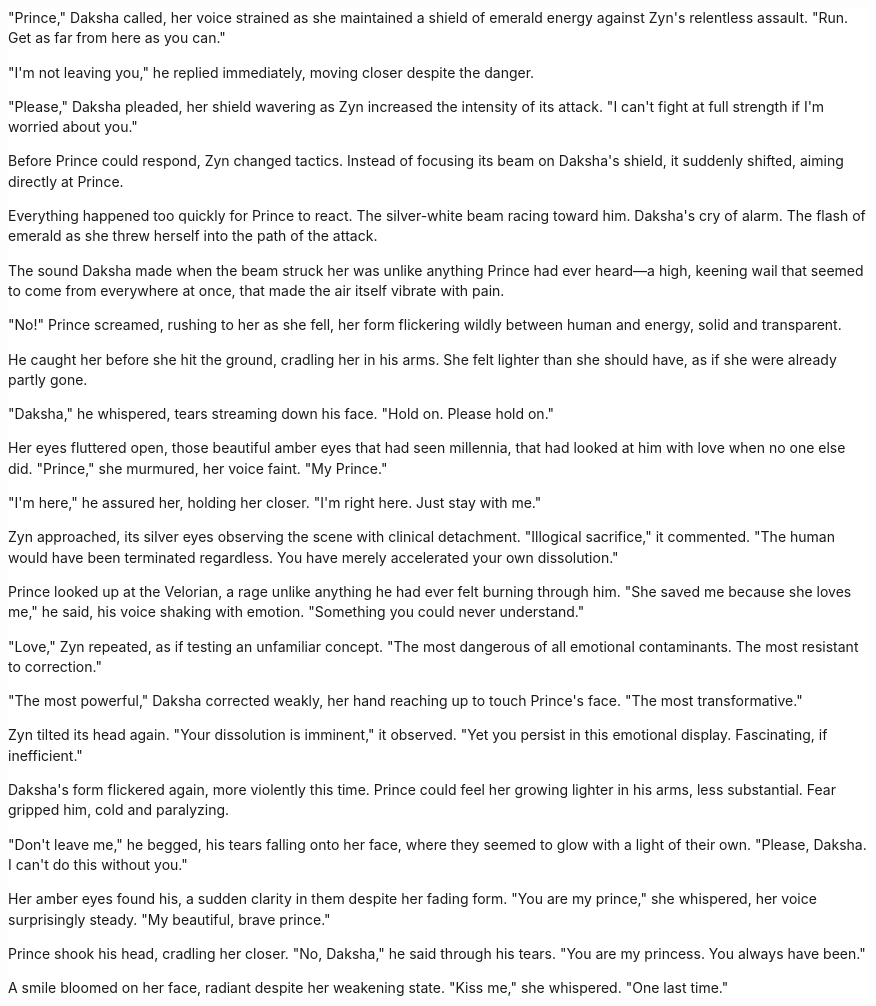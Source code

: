 "Prince," Daksha called, her voice strained as she maintained a shield of emerald energy against Zyn's relentless assault. "Run. Get as far from here as you can."

"I'm not leaving you," he replied immediately, moving closer despite the danger.

"Please," Daksha pleaded, her shield wavering as Zyn increased the intensity of its attack. "I can't fight at full strength if I'm worried about you."

Before Prince could respond, Zyn changed tactics. Instead of focusing its beam on Daksha's shield, it suddenly shifted, aiming directly at Prince.

Everything happened too quickly for Prince to react. The silver-white beam racing toward him. Daksha's cry of alarm. The flash of emerald as she threw herself into the path of the attack.

The sound Daksha made when the beam struck her was unlike anything Prince had ever heard—a high, keening wail that seemed to come from everywhere at once, that made the air itself vibrate with pain.

"No!" Prince screamed, rushing to her as she fell, her form flickering wildly between human and energy, solid and transparent.

He caught her before she hit the ground, cradling her in his arms. She felt lighter than she should have, as if she were already partly gone.

"Daksha," he whispered, tears streaming down his face. "Hold on. Please hold on."

Her eyes fluttered open, those beautiful amber eyes that had seen millennia, that had looked at him with love when no one else did. "Prince," she murmured, her voice faint. "My Prince."

"I'm here," he assured her, holding her closer. "I'm right here. Just stay with me."

Zyn approached, its silver eyes observing the scene with clinical detachment. "Illogical sacrifice," it commented. "The human would have been terminated regardless. You have merely accelerated your own dissolution."

Prince looked up at the Velorian, a rage unlike anything he had ever felt burning through him. "She saved me because she loves me," he said, his voice shaking with emotion. "Something you could never understand."

"Love," Zyn repeated, as if testing an unfamiliar concept. "The most dangerous of all emotional contaminants. The most resistant to correction."

"The most powerful," Daksha corrected weakly, her hand reaching up to touch Prince's face. "The most transformative."

Zyn tilted its head again. "Your dissolution is imminent," it observed. "Yet you persist in this emotional display. Fascinating, if inefficient."

Daksha's form flickered again, more violently this time. Prince could feel her growing lighter in his arms, less substantial. Fear gripped him, cold and paralyzing.

"Don't leave me," he begged, his tears falling onto her face, where they seemed to glow with a light of their own. "Please, Daksha. I can't do this without you."

Her amber eyes found his, a sudden clarity in them despite her fading form. "You are my prince," she whispered, her voice surprisingly steady. "My beautiful, brave prince."

Prince shook his head, cradling her closer. "No, Daksha," he said through his tears. "You are my princess. You always have been."

A smile bloomed on her face, radiant despite her weakening state. "Kiss me," she whispered. "One last time."
